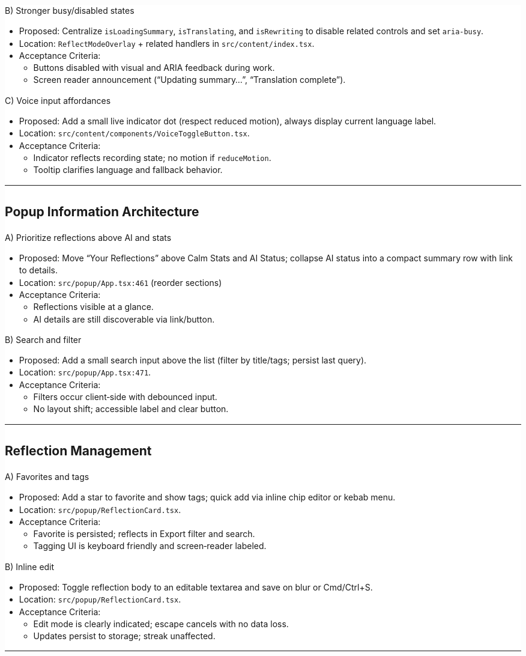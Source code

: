 B) Stronger busy/disabled states
- Proposed: Centralize `isLoadingSummary`, `isTranslating`, and `isRewriting` to disable related controls and set `aria-busy`.
- Location: `ReflectModeOverlay` + related handlers in `src/content/index.tsx`.
- Acceptance Criteria:
  - Buttons disabled with visual and ARIA feedback during work.
  - Screen reader announcement (“Updating summary…”, “Translation complete”).

C) Voice input affordances
- Proposed: Add a small live indicator dot (respect reduced motion), always display current language label.
- Location: `src/content/components/VoiceToggleButton.tsx`.
- Acceptance Criteria:
  - Indicator reflects recording state; no motion if `reduceMotion`.
  - Tooltip clarifies language and fallback behavior.

---

## Popup Information Architecture

A) Prioritize reflections above AI and stats
- Proposed: Move “Your Reflections” above Calm Stats and AI Status; collapse AI status into a compact summary row with link to details.
- Location: `src/popup/App.tsx:461` (reorder sections)
- Acceptance Criteria:
  - Reflections visible at a glance.
  - AI details are still discoverable via link/button.

B) Search and filter
- Proposed: Add a small search input above the list (filter by title/tags; persist last query).
- Location: `src/popup/App.tsx:471`.
- Acceptance Criteria:
  - Filters occur client‑side with debounced input.
  - No layout shift; accessible label and clear button.

---

## Reflection Management

A) Favorites and tags
- Proposed: Add a star to favorite and show tags; quick add via inline chip editor or kebab menu.
- Location: `src/popup/ReflectionCard.tsx`.
- Acceptance Criteria:
  - Favorite is persisted; reflects in Export filter and search.
  - Tagging UI is keyboard friendly and screen‑reader labeled.

B) Inline edit
- Proposed: Toggle reflection body to an editable textarea and save on blur or Cmd/Ctrl+S.
- Location: `src/popup/ReflectionCard.tsx`.
- Acceptance Criteria:
  - Edit mode is clearly indicated; escape cancels with no data loss.
  - Updates persist to storage; streak unaffected.

---